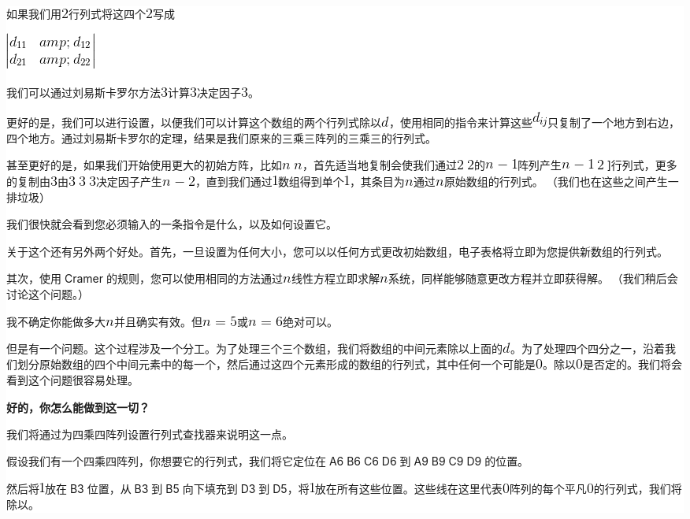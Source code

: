如果我们用![](img/tex-c81e728d9d4c2f636f067f89cc14862c.gif)行列式将这四个![](img/tex-c81e728d9d4c2f636f067f89cc14862c.gif)写成

![](img/tex-6411548ded2012da9652cde84946b889.gif)

我们可以通过刘易斯卡罗尔方法![](img/tex-eccbc87e4b5ce2fe28308fd9f2a7baf3.gif)计算![](img/tex-eccbc87e4b5ce2fe28308fd9f2a7baf3.gif)决定因子![](img/tex-eccbc87e4b5ce2fe28308fd9f2a7baf3.gif)。

更好的是，我们可以进行设置，以便我们可以计算这个数组的两个行列式除以![](img/tex-8277e0910d750195b448797616e091ad.gif)，使用相同的指令来计算这些![](img/tex-a38dbe819cd26b5066df29fcda127e9f.gif)只复制了一个地方到右边，四个地方。通过刘易斯卡罗尔的定理，结果是我们原来的三乘三阵列的三乘三的行列式。

甚至更好的是，如果我们开始使用更大的初始方阵，比如![](img/tex-7b8b965ad4bca0e41ab51de7b31363a1.gif) ![](img/tex-7b8b965ad4bca0e41ab51de7b31363a1.gif)，首先适当地复制会使我们通过![](img/tex-c81e728d9d4c2f636f067f89cc14862c.gif) ![](img/tex-c81e728d9d4c2f636f067f89cc14862c.gif)的![](img/tex-a438673491daae8148eae77373b6a467.gif)阵列产生![](img/tex-a438673491daae8148eae77373b6a467.gif) ![](img/tex-c81e728d9d4c2f636f067f89cc14862c.gif) ]行列式，更多的复制由![](img/tex-eccbc87e4b5ce2fe28308fd9f2a7baf3.gif)由![](img/tex-eccbc87e4b5ce2fe28308fd9f2a7baf3.gif) ![](img/tex-eccbc87e4b5ce2fe28308fd9f2a7baf3.gif) ![](img/tex-eccbc87e4b5ce2fe28308fd9f2a7baf3.gif)决定因子产生![](img/tex-ba81144e78f150a37fbe511667f9594b.gif)，直到我们通过![](img/tex-c4ca4238a0b923820dcc509a6f75849b.gif)数组得到单个![](img/tex-c4ca4238a0b923820dcc509a6f75849b.gif)，其条目为![](img/tex-7b8b965ad4bca0e41ab51de7b31363a1.gif)通过![](img/tex-7b8b965ad4bca0e41ab51de7b31363a1.gif)原始数组的行列式。 （我们也在这些之间产生一排垃圾）

我们很快就会看到您必须输入的一条指令是什么，以及如何设置它。

关于这个还有另外两个好处。首先，一旦设置为任何大小，您可以以任何方式更改初始数组，电子表格将立即为您提供新数组的行列式。

其次，使用 Cramer 的规则，您可以使用相同的方法通过![](img/tex-7b8b965ad4bca0e41ab51de7b31363a1.gif)线性方程立即求解![](img/tex-7b8b965ad4bca0e41ab51de7b31363a1.gif)系统，同样能够随意更改方程并立即获得解。 （我们稍后会讨论这个问题。）

我不确定你能做多大![](img/tex-7b8b965ad4bca0e41ab51de7b31363a1.gif)并且确实有效。但![](img/tex-44d21af66b0874d9b45905ea79807cb3.gif)或![](img/tex-f713080e186baab15f88c1f6008ceb50.gif)绝对可以。

但是有一个问题。这个过程涉及一个分工。为了处理三个三个数组，我们将数组的中间元素除以上面的![](img/tex-8277e0910d750195b448797616e091ad.gif)。为了处理四个四分之一，沿着我们划分原始数组的四个中间元素中的每一个，然后通过这四个元素形成的数组的行列式，其中任何一个可能是![](img/tex-cfcd208495d565ef66e7dff9f98764da.gif)。除以![](img/tex-cfcd208495d565ef66e7dff9f98764da.gif)是否定的。我们将会看到这个问题很容易处理。

**好的，你怎么能做到这一切？**

我们将通过为四乘四阵列设置行列式查找器来说明这一点。

假设我们有一个四乘四阵列，你想要它的行列式，我们将它定位在 A6 B6 C6 D6 到 A9 B9 C9 D9 的位置。

然后将![](img/tex-c4ca4238a0b923820dcc509a6f75849b.gif)放在 B3 位置，从 B3 到 B5 向下填充到 D3 到 D5，将![](img/tex-c4ca4238a0b923820dcc509a6f75849b.gif)放在所有这些位置。这些线在这里代表![](img/tex-cfcd208495d565ef66e7dff9f98764da.gif)阵列的每个平凡![](img/tex-cfcd208495d565ef66e7dff9f98764da.gif)的行列式，我们将除以。
